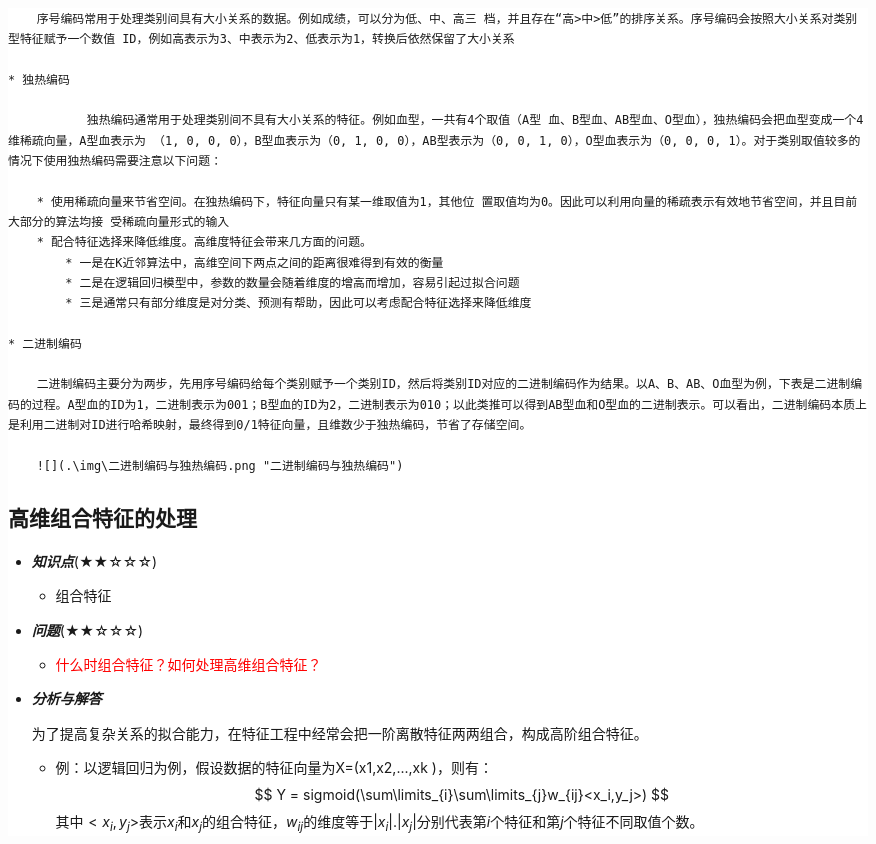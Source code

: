         序号编码常用于处理类别间具有大小关系的数据。例如成绩，可以分为低、中、高三 档，并且存在“高>中>低”的排序关系。序号编码会按照大小关系对类别型特征赋予一个数值 ID，例如高表示为3、中表示为2、低表示为1，转换后依然保留了大小关系

    * 独热编码

        ​		独热编码通常用于处理类别间不具有大小关系的特征。例如血型，一共有4个取值（A型 血、B型血、AB型血、O型血），独热编码会把血型变成一个4维稀疏向量，A型血表示为 （1, 0, 0, 0），B型血表示为（0, 1, 0, 0），AB型表示为（0, 0, 1, 0），O型血表示为（0, 0, 0, 1）。对于类别取值较多的情况下使用独热编码需要注意以下问题：

        * 使用稀疏向量来节省空间。在独热编码下，特征向量只有某一维取值为1，其他位 置取值均为0。因此可以利用向量的稀疏表示有效地节省空间，并且目前大部分的算法均接 受稀疏向量形式的输入
        * 配合特征选择来降低维度。高维度特征会带来几方面的问题。
            * 一是在K近邻算法中，高维空间下两点之间的距离很难得到有效的衡量
            * 二是在逻辑回归模型中，参数的数量会随着维度的增高而增加，容易引起过拟合问题
            * 三是通常只有部分维度是对分类、预测有帮助，因此可以考虑配合特征选择来降低维度

    * 二进制编码

        二进制编码主要分为两步，先用序号编码给每个类别赋予一个类别ID，然后将类别ID对应的二进制编码作为结果。以A、B、AB、O血型为例，下表是二进制编码的过程。A型血的ID为1，二进制表示为001；B型血的ID为2，二进制表示为010；以此类推可以得到AB型血和O型血的二进制表示。可以看出，二进制编码本质上是利用二进制对ID进行哈希映射，最终得到0/1特征向量，且维数少于独热编码，节省了存储空间。

        ![](.\img\二进制编码与独热编码.png "二进制编码与独热编码")

        

## 高维组合特征的处理

* ***知识点***(★★☆☆☆)

    * 组合特征

* ***问题***(★★☆☆☆)

    * <font color=red>什么时组合特征？如何处理高维组合特征？</font>

* ***分析与解答***

    为了提高复杂关系的拟合能力，在特征工程中经常会把一阶离散特征两两组合，构成高阶组合特征。

    * 例：以逻辑回归为例，假设数据的特征向量为X=(x1,x2,...,xk )，则有：
        $$
        Y = sigmoid(\sum\limits_{i}\sum\limits_{j}w_{ij}<x_i,y_j>)
        $$
        其中$<x_i,y_j>$表示$x_i$和$x_j$的组合特征，$w_{ij}$的维度等于$|x_i|.|x_j|$分别代表第$i$个特征和第$j$个特征不同取值个数。

    
